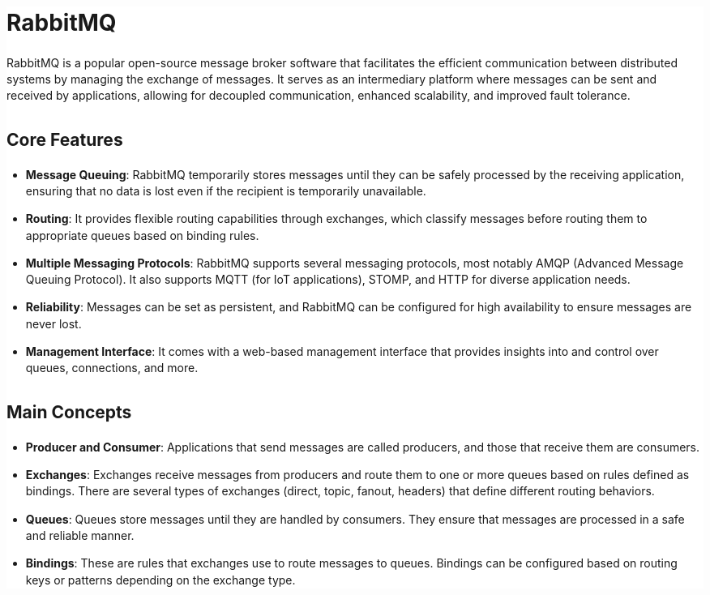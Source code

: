 # RabbitMQ

RabbitMQ is a popular open-source message broker software that facilitates the efficient communication between distributed systems by managing the exchange of messages. It serves as an intermediary platform where messages can be sent and received by applications, allowing for decoupled communication, enhanced scalability, and improved fault tolerance.

## Core Features

* __Message Queuing__: RabbitMQ temporarily stores messages until they can be safely processed by the receiving application, ensuring that no data is lost even if the recipient is temporarily unavailable.

* __Routing__: It provides flexible routing capabilities through exchanges, which classify messages before routing them to appropriate queues based on binding rules.

* __Multiple Messaging Protocols__: RabbitMQ supports several messaging protocols, most notably AMQP (Advanced Message Queuing Protocol). It also supports MQTT (for IoT applications), STOMP, and HTTP for diverse application needs.

* __Reliability__: Messages can be set as persistent, and RabbitMQ can be configured for high availability to ensure messages are never lost.

* __Management Interface__: It comes with a web-based management interface that provides insights into and control over queues, connections, and more.

## Main Concepts

* __Producer and Consumer__: Applications that send messages are called producers, and those that receive them are consumers.

* __Exchanges__: Exchanges receive messages from producers and route them to one or more queues based on rules defined as bindings. There are several types of exchanges (direct, topic, fanout, headers) that define different routing behaviors.

* __Queues__: Queues store messages until they are handled by consumers. They ensure that messages are processed in a safe and reliable manner.

* __Bindings__: These are rules that exchanges use to route messages to queues. Bindings can be configured based on routing keys or patterns depending on the exchange type.
